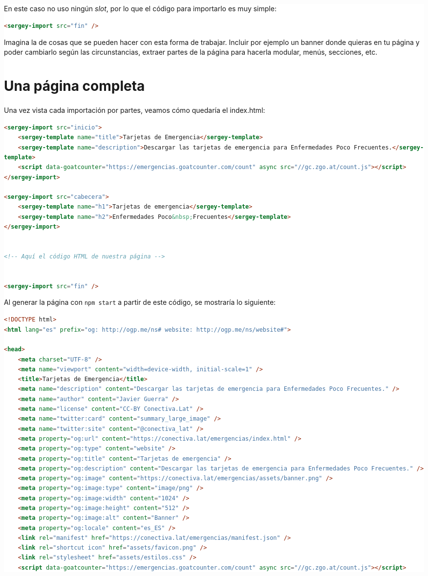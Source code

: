 En este caso no uso ningún _slot_, por lo que el código para importarlo es muy simple:

```html
<sergey-import src="fin" />
```
Imagina la de cosas que se pueden hacer con esta forma de trabajar. Incluir por ejemplo un banner donde quieras en tu página y poder cambiarlo según las circunstancias, extraer partes de la página para hacerla modular, menús, secciones, etc.

# Una página completa

Una vez vista cada importación por partes, veamos cómo quedaría el index.html:

```html
<sergey-import src="inicio">
    <sergey-template name="title">Tarjetas de Emergencia</sergey-template>
    <sergey-template name="description">Descargar las tarjetas de emergencia para Enfermedades Poco Frecuentes.</sergey-template>
    <script data-goatcounter="https://emergencias.goatcounter.com/count" async src="//gc.zgo.at/count.js"></script>
</sergey-import>

<sergey-import src="cabecera">
    <sergey-template name="h1">Tarjetas de emergencia</sergey-template>
    <sergey-template name="h2">Enfermedades Poco&nbsp;Frecuentes</sergey-template>
</sergey-import>


<!-- Aquí el código HTML de nuestra página -->


<sergey-import src="fin" />
```
Al generar la página con `npm start` a partir de este código, se mostraría lo siguiente:

```html
<!DOCTYPE html>
<html lang="es" prefix="og: http://ogp.me/ns# website: http://ogp.me/ns/website#">

<head>
    <meta charset="UTF-8" />
    <meta name="viewport" content="width=device-width, initial-scale=1" />
    <title>Tarjetas de Emergencia</title>
    <meta name="description" content="Descargar las tarjetas de emergencia para Enfermedades Poco Frecuentes." />
    <meta name="author" content="Javier Guerra" />
    <meta name="license" content="CC-BY Conectiva.Lat" />
    <meta name="twitter:card" content="summary_large_image" />
    <meta name="twitter:site" content="@conectiva_lat" />
    <meta property="og:url" content="https://conectiva.lat/emergencias/index.html" />
    <meta property="og:type" content="website" />
    <meta property="og:title" content="Tarjetas de emergencia" />
    <meta property="og:description" content="Descargar las tarjetas de emergencia para Enfermedades Poco Frecuentes." />
    <meta property="og:image" content="https://conectiva.lat/emergencias/assets/banner.png" />
    <meta property="og:image:type" content="image/png" />
    <meta property="og:image:width" content="1024" />
    <meta property="og:image:height" content="512" />
    <meta property="og:image:alt" content="Banner" />
    <meta property="og:locale" content="es_ES" />
    <link rel="manifest" href="https://conectiva.lat/emergencias/manifest.json" />
    <link rel="shortcut icon" href="assets/favicon.png" />
    <link rel="stylesheet" href="assets/estilos.css" />
    <script data-goatcounter="https://emergencias.goatcounter.com/count" async src="//gc.zgo.at/count.js"></script>
```